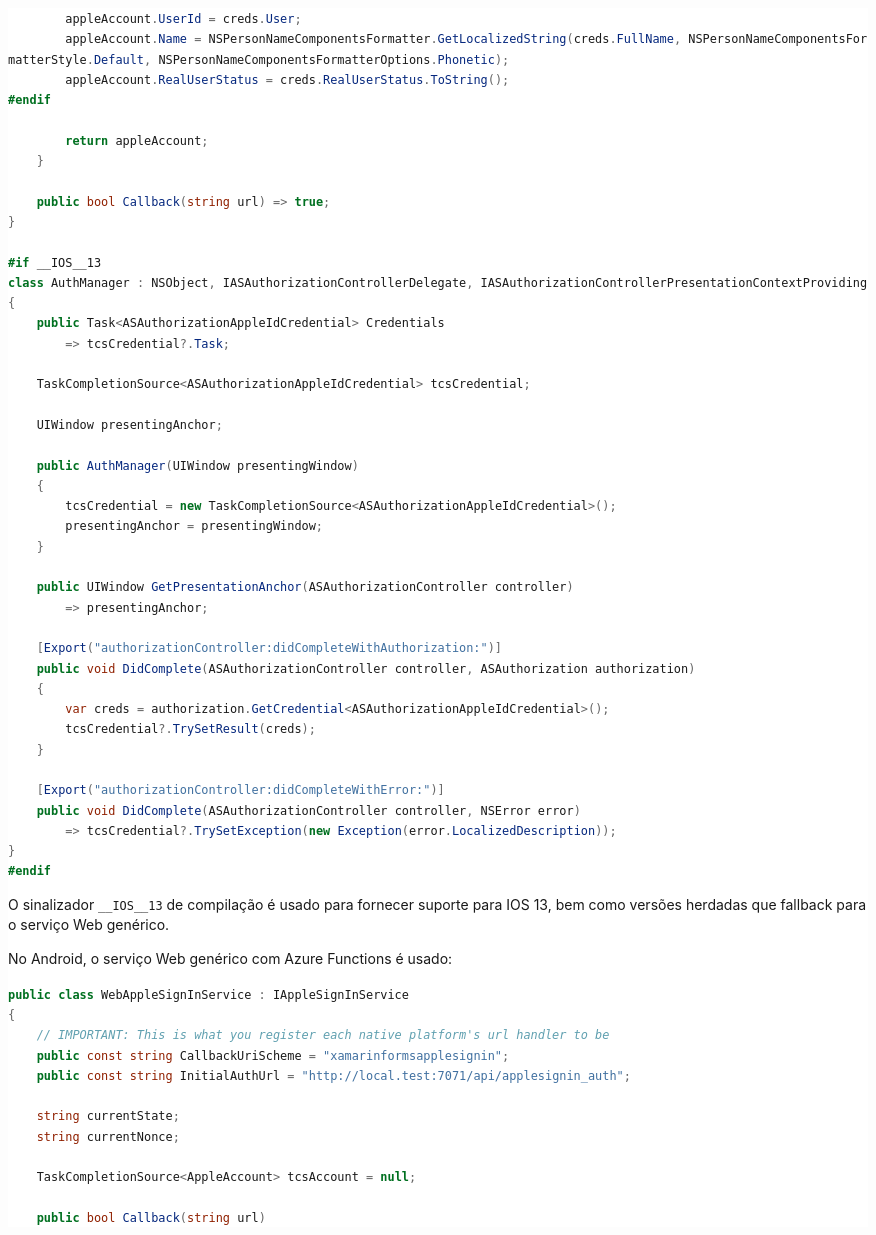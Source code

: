 ```csharp
        appleAccount.UserId = creds.User;
        appleAccount.Name = NSPersonNameComponentsFormatter.GetLocalizedString(creds.FullName, NSPersonNameComponentsFormatterStyle.Default, NSPersonNameComponentsFormatterOptions.Phonetic);
        appleAccount.RealUserStatus = creds.RealUserStatus.ToString();
#endif

        return appleAccount;
    }

    public bool Callback(string url) => true;
}

#if __IOS__13
class AuthManager : NSObject, IASAuthorizationControllerDelegate, IASAuthorizationControllerPresentationContextProviding
{
    public Task<ASAuthorizationAppleIdCredential> Credentials
        => tcsCredential?.Task;

    TaskCompletionSource<ASAuthorizationAppleIdCredential> tcsCredential;

    UIWindow presentingAnchor;

    public AuthManager(UIWindow presentingWindow)
    {
        tcsCredential = new TaskCompletionSource<ASAuthorizationAppleIdCredential>();
        presentingAnchor = presentingWindow;
    }

    public UIWindow GetPresentationAnchor(ASAuthorizationController controller)
        => presentingAnchor;

    [Export("authorizationController:didCompleteWithAuthorization:")]
    public void DidComplete(ASAuthorizationController controller, ASAuthorization authorization)
    {
        var creds = authorization.GetCredential<ASAuthorizationAppleIdCredential>();
        tcsCredential?.TrySetResult(creds);
    }

    [Export("authorizationController:didCompleteWithError:")]
    public void DidComplete(ASAuthorizationController controller, NSError error)
        => tcsCredential?.TrySetException(new Exception(error.LocalizedDescription));
}
#endif
```

O sinalizador `__IOS__13` de compilação é usado para fornecer suporte para IOS 13, bem como versões herdadas que fallback para o serviço Web genérico.

No Android, o serviço Web genérico com Azure Functions é usado:

```csharp
public class WebAppleSignInService : IAppleSignInService
{
    // IMPORTANT: This is what you register each native platform's url handler to be
    public const string CallbackUriScheme = "xamarinformsapplesignin";
    public const string InitialAuthUrl = "http://local.test:7071/api/applesignin_auth";

    string currentState;
    string currentNonce;

    TaskCompletionSource<AppleAccount> tcsAccount = null;

    public bool Callback(string url)
```